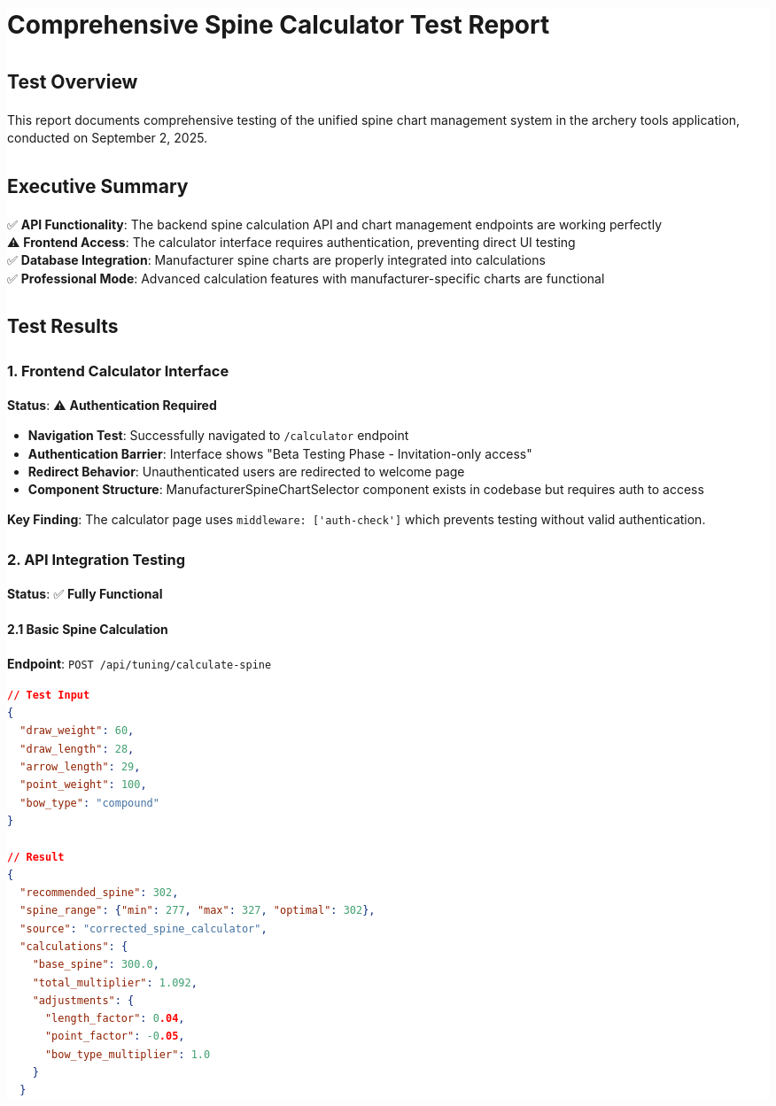 # Comprehensive Spine Calculator Test Report

## Test Overview
This report documents comprehensive testing of the unified spine chart management system in the archery tools application, conducted on September 2, 2025.

## Executive Summary

✅ **API Functionality**: The backend spine calculation API and chart management endpoints are working perfectly  
⚠️ **Frontend Access**: The calculator interface requires authentication, preventing direct UI testing  
✅ **Database Integration**: Manufacturer spine charts are properly integrated into calculations  
✅ **Professional Mode**: Advanced calculation features with manufacturer-specific charts are functional  

## Test Results

### 1. Frontend Calculator Interface

**Status**: ⚠️ **Authentication Required**

- **Navigation Test**: Successfully navigated to `/calculator` endpoint
- **Authentication Barrier**: Interface shows "Beta Testing Phase - Invitation-only access" 
- **Redirect Behavior**: Unauthenticated users are redirected to welcome page
- **Component Structure**: ManufacturerSpineChartSelector component exists in codebase but requires auth to access

**Key Finding**: The calculator page uses `middleware: ['auth-check']` which prevents testing without valid authentication.

### 2. API Integration Testing

**Status**: ✅ **Fully Functional**

#### 2.1 Basic Spine Calculation
**Endpoint**: `POST /api/tuning/calculate-spine`

```json
// Test Input
{
  "draw_weight": 60,
  "draw_length": 28,
  "arrow_length": 29,
  "point_weight": 100,
  "bow_type": "compound"
}

// Result
{
  "recommended_spine": 302,
  "spine_range": {"min": 277, "max": 327, "optimal": 302},
  "source": "corrected_spine_calculator",
  "calculations": {
    "base_spine": 300.0,
    "total_multiplier": 1.092,
    "adjustments": {
      "length_factor": 0.04,
      "point_factor": -0.05,
      "bow_type_multiplier": 1.0
    }
  }
```